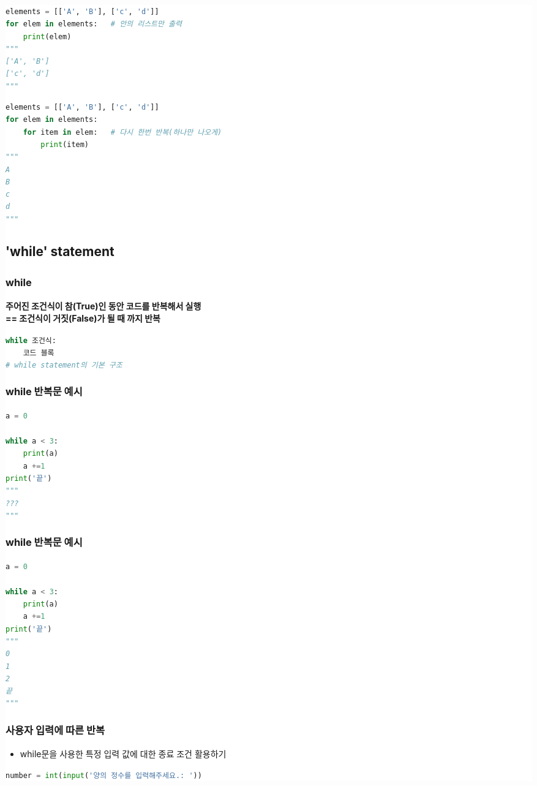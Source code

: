 ```py
elements = [['A', 'B'], ['c', 'd']]
for elem in elements:   # 안의 리스트만 출력
    print(elem)
"""
['A', 'B']
['c', 'd']
"""
```

```py
elements = [['A', 'B'], ['c', 'd']]
for elem in elements:
    for item in elem:   # 다시 한번 반복(하나만 나오게)
        print(item)
"""
A
B
c
d
"""
```
## 'while' statement
### while
**주어진 조건식이 참(True)인 동안 코드를 반복해서 실행 <br>== 조건식이 거짓(False)가 될 때 까지 반복**
```py
while 조건식:
    코드 블록
# while statement의 기본 구조
```
### while 반복문 예시
```py
a = 0

while a < 3:
    print(a)
    a +=1
print('끝')
"""
???
"""
```
### while 반복문 예시
```py
a = 0

while a < 3:
    print(a)
    a +=1
print('끝')
"""
0
1
2
끝
"""
```
### 사용자 입력에 따른 반복
* while문을 사용한 특정 입력 값에 대한 종료 조건 활용하기
```py
number = int(input('양의 정수를 입력해주세요.: '))

```